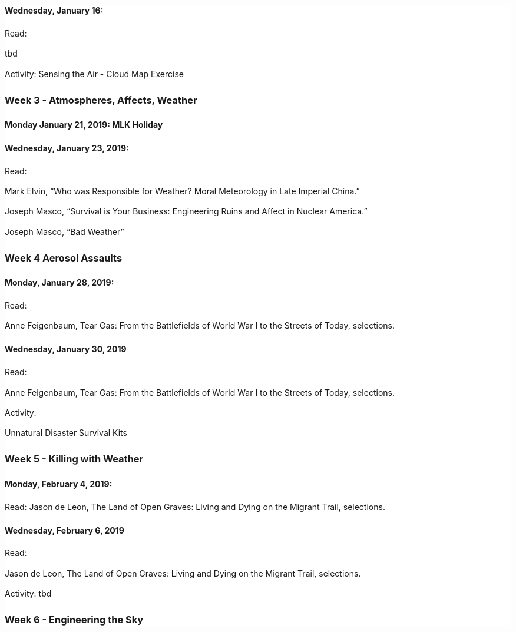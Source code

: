 #### Wednesday, January 16:

Read:

tbd

Activity: Sensing the Air - Cloud Map Exercise

### Week 3 - Atmospheres, Affects, Weather

#### Monday January 21, 2019: MLK Holiday

#### Wednesday, January 23, 2019:

Read:

Mark Elvin, “Who was Responsible for Weather? Moral Meteorology in Late Imperial China.”

Joseph Masco, “Survival is Your Business: Engineering Ruins and Affect in Nuclear America.”

Joseph Masco, “Bad Weather”

### Week 4 Aerosol Assaults

#### Monday, January 28, 2019:

Read:

Anne Feigenbaum, Tear Gas: From the Battlefields of World War I to the Streets of Today, selections.

#### Wednesday, January 30, 2019

Read:

Anne Feigenbaum, Tear Gas: From the Battlefields of World War I to the Streets of Today, selections.

Activity:

Unnatural Disaster Survival Kits

### Week 5 - Killing with Weather

#### Monday, February 4, 2019:

Read: Jason de Leon, The Land of Open Graves: Living and Dying on the Migrant Trail, selections.

#### Wednesday, February 6, 2019

Read:

Jason de Leon, The Land of Open Graves: Living and Dying on the Migrant Trail, selections.

Activity: tbd

### Week 6 - Engineering the Sky
